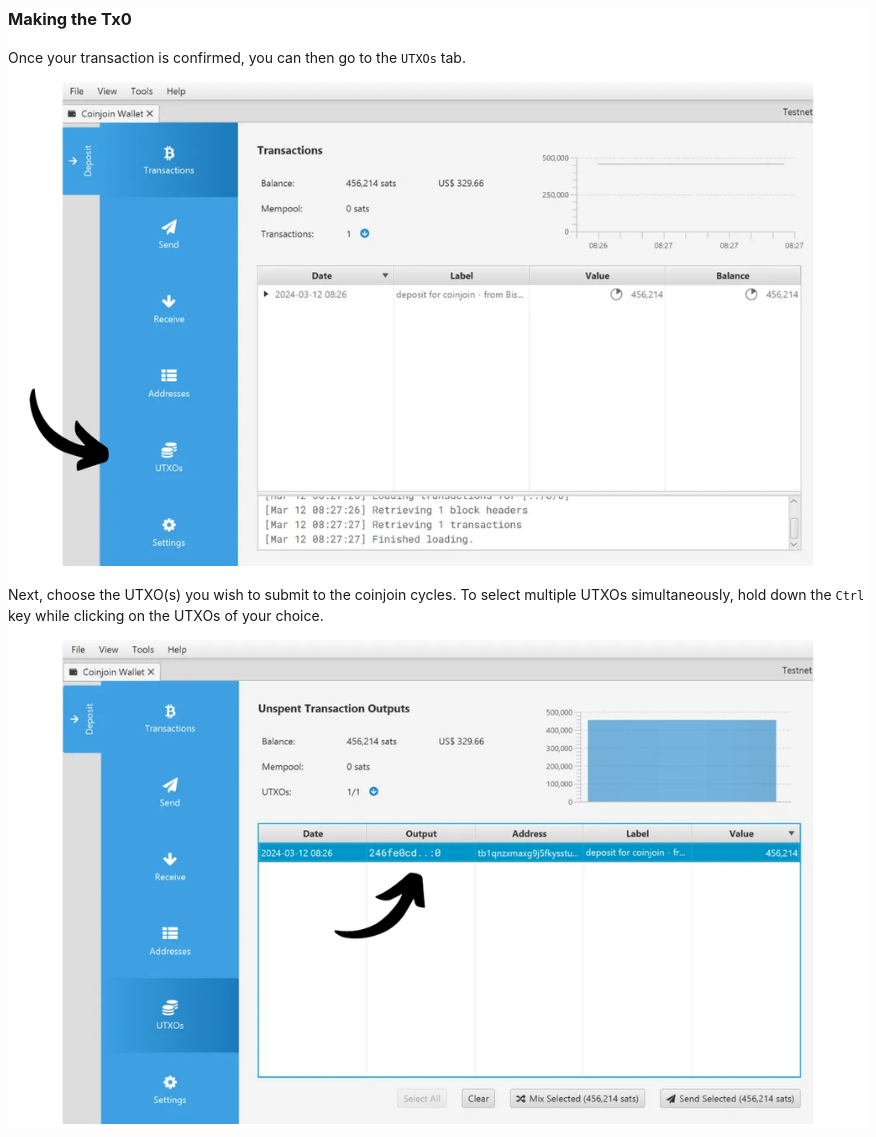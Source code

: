 ### Making the Tx0
Once your transaction is confirmed, you can then go to the `UTXOs` tab.

![sparrow](assets/notext/19.webp)

Next, choose the UTXO(s) you wish to submit to the coinjoin cycles. To select multiple UTXOs simultaneously, hold down the `Ctrl` key while clicking on the UTXOs of your choice.

![sparrow](assets/notext/20.webp)
